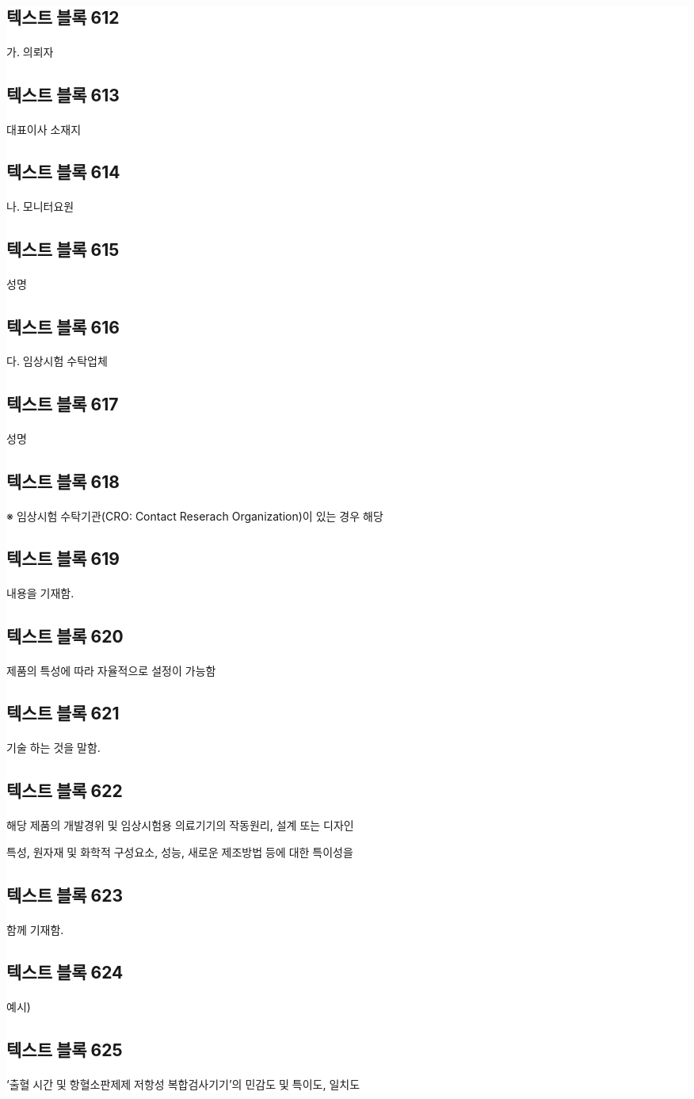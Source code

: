 ## 텍스트 블록 612
가. 의뢰자

## 텍스트 블록 613
대표이사 소재지

## 텍스트 블록 614
나. 모니터요원

## 텍스트 블록 615
성명

## 텍스트 블록 616
다. 임상시험 수탁업체

## 텍스트 블록 617
성명

## 텍스트 블록 618
※ 임상시험 수탁기관(CRO: Contact Reserach Organization)이 있는 경우 해당

## 텍스트 블록 619
내용을 기재함.

## 텍스트 블록 620
제품의 특성에 따라 자율적으로 설정이 가능함

## 텍스트 블록 621
기술 하는 것을 말함.

## 텍스트 블록 622
해당 제품의 개발경위 및 임상시험용 의료기기의 작동원리, 설계 또는 디자인

특성, 원자재 및 화학적 구성요소, 성능, 새로운 제조방법 등에 대한 특이성을

## 텍스트 블록 623
함께 기재함.

## 텍스트 블록 624
예시)

## 텍스트 블록 625
‘출혈 시간 및 항혈소판제제 저항성 복합검사기기’의 민감도 및 특이도, 일치도
